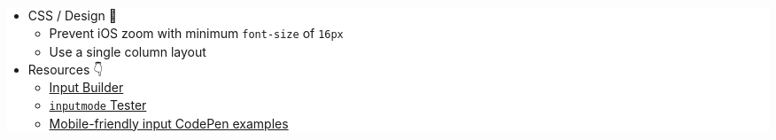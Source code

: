   - CSS / Design 📍
    - Prevent iOS zoom with minimum `font-size` of `16px`
    - Use a single column layout
  - Resources 👇
    - [Input Builder](https://better-mobile-inputs.netlify.app/)
    - [`inputmode` Tester](https://inputmodes.com/)
    - [Mobile-friendly input CodePen examples](https://codepen.io/collection/AagvdL)